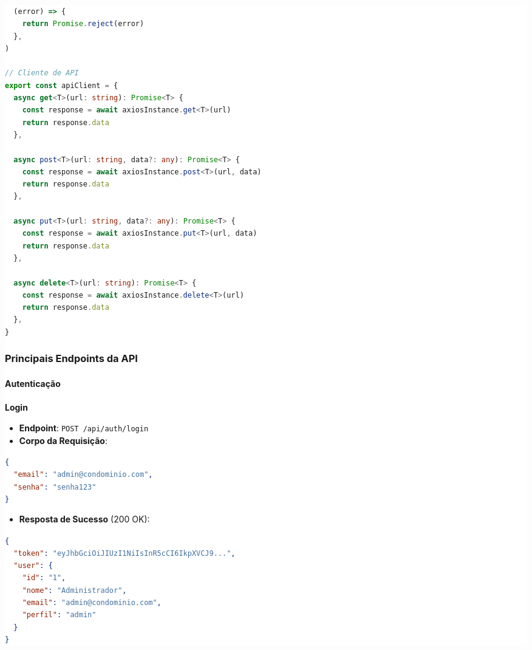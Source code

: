 ```typescript
  (error) => {
    return Promise.reject(error)
  },
)

// Cliente de API
export const apiClient = {
  async get<T>(url: string): Promise<T> {
    const response = await axiosInstance.get<T>(url)
    return response.data
  },
  
  async post<T>(url: string, data?: any): Promise<T> {
    const response = await axiosInstance.post<T>(url, data)
    return response.data
  },
  
  async put<T>(url: string, data?: any): Promise<T> {
    const response = await axiosInstance.put<T>(url, data)
    return response.data
  },
  
  async delete<T>(url: string): Promise<T> {
    const response = await axiosInstance.delete<T>(url)
    return response.data
  },
}
```

### Principais Endpoints da API

#### Autenticação

**Login**

- **Endpoint**: `POST /api/auth/login`
- **Corpo da Requisição**:

```json
{
  "email": "admin@condominio.com",
  "senha": "senha123"
}
```


- **Resposta de Sucesso** (200 OK):

```json
{
  "token": "eyJhbGciOiJIUzI1NiIsInR5cCI6IkpXVCJ9...",
  "user": {
    "id": "1",
    "nome": "Administrador",
    "email": "admin@condominio.com",
    "perfil": "admin"
  }
}
```
